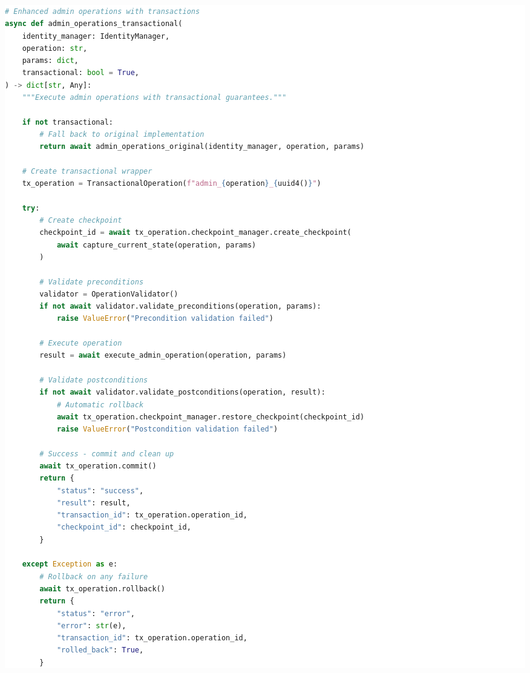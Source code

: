 ```python
# Enhanced admin operations with transactions
async def admin_operations_transactional(
    identity_manager: IdentityManager,
    operation: str,
    params: dict,
    transactional: bool = True,
) -> dict[str, Any]:
    """Execute admin operations with transactional guarantees."""
    
    if not transactional:
        # Fall back to original implementation
        return await admin_operations_original(identity_manager, operation, params)
    
    # Create transactional wrapper
    tx_operation = TransactionalOperation(f"admin_{operation}_{uuid4()}")
    
    try:
        # Create checkpoint
        checkpoint_id = await tx_operation.checkpoint_manager.create_checkpoint(
            await capture_current_state(operation, params)
        )
        
        # Validate preconditions
        validator = OperationValidator()
        if not await validator.validate_preconditions(operation, params):
            raise ValueError("Precondition validation failed")
        
        # Execute operation
        result = await execute_admin_operation(operation, params)
        
        # Validate postconditions
        if not await validator.validate_postconditions(operation, result):
            # Automatic rollback
            await tx_operation.checkpoint_manager.restore_checkpoint(checkpoint_id)
            raise ValueError("Postcondition validation failed")
        
        # Success - commit and clean up
        await tx_operation.commit()
        return {
            "status": "success",
            "result": result,
            "transaction_id": tx_operation.operation_id,
            "checkpoint_id": checkpoint_id,
        }
        
    except Exception as e:
        # Rollback on any failure
        await tx_operation.rollback()
        return {
            "status": "error",
            "error": str(e),
            "transaction_id": tx_operation.operation_id,
            "rolled_back": True,
        }
```
